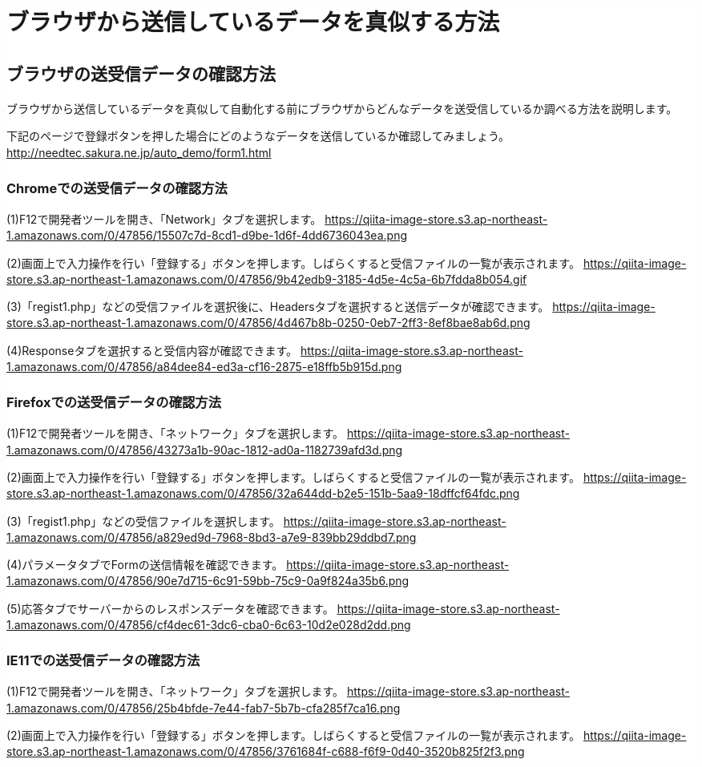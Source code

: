 
# ブラウザから送信しているデータを真似する方法
## ブラウザの送受信データの確認方法
ブラウザから送信しているデータを真似して自動化する前にブラウザからどんなデータを送受信しているか調べる方法を説明します。

下記のページで登録ボタンを押した場合にどのようなデータを送信しているか確認してみましょう。
http://needtec.sakura.ne.jp/auto_demo/form1.html

### Chromeでの送受信データの確認方法
(1)F12で開発者ツールを開き、「Network」タブを選択します。
https://qiita-image-store.s3.ap-northeast-1.amazonaws.com/0/47856/15507c7d-8cd1-d9be-1d6f-4dd6736043ea.png

(2)画面上で入力操作を行い「登録する」ボタンを押します。しばらくすると受信ファイルの一覧が表示されます。
https://qiita-image-store.s3.ap-northeast-1.amazonaws.com/0/47856/9b42edb9-3185-4d5e-4c5a-6b7fdda8b054.gif

(3)「regist1.php」などの受信ファイルを選択後に、Headersタブを選択すると送信データが確認できます。
https://qiita-image-store.s3.ap-northeast-1.amazonaws.com/0/47856/4d467b8b-0250-0eb7-2ff3-8ef8bae8ab6d.png


(4)Responseタブを選択すると受信内容が確認できます。
https://qiita-image-store.s3.ap-northeast-1.amazonaws.com/0/47856/a84dee84-ed3a-cf16-2875-e18ffb5b915d.png

### Firefoxでの送受信データの確認方法
(1)F12で開発者ツールを開き、「ネットワーク」タブを選択します。
https://qiita-image-store.s3.ap-northeast-1.amazonaws.com/0/47856/43273a1b-90ac-1812-ad0a-1182739afd3d.png

(2)画面上で入力操作を行い「登録する」ボタンを押します。しばらくすると受信ファイルの一覧が表示されます。
https://qiita-image-store.s3.ap-northeast-1.amazonaws.com/0/47856/32a644dd-b2e5-151b-5aa9-18dffcf64fdc.png

(3)「regist1.php」などの受信ファイルを選択します。
https://qiita-image-store.s3.ap-northeast-1.amazonaws.com/0/47856/a829ed9d-7968-8bd3-a7e9-839bb29ddbd7.png

(4)パラメータタブでFormの送信情報を確認できます。
https://qiita-image-store.s3.ap-northeast-1.amazonaws.com/0/47856/90e7d715-6c91-59bb-75c9-0a9f824a35b6.png

(5)応答タブでサーバーからのレスポンスデータを確認できます。
https://qiita-image-store.s3.ap-northeast-1.amazonaws.com/0/47856/cf4dec61-3dc6-cba0-6c63-10d2e028d2dd.png

### IE11での送受信データの確認方法
(1)F12で開発者ツールを開き、「ネットワーク」タブを選択します。
https://qiita-image-store.s3.ap-northeast-1.amazonaws.com/0/47856/25b4bfde-7e44-fab7-5b7b-cfa285f7ca16.png

(2)画面上で入力操作を行い「登録する」ボタンを押します。しばらくすると受信ファイルの一覧が表示されます。
https://qiita-image-store.s3.ap-northeast-1.amazonaws.com/0/47856/3761684f-c688-f6f9-0d40-3520b825f2f3.png

